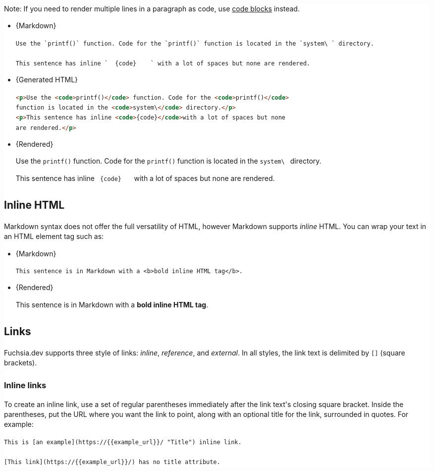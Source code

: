 Note: If you need to render multiple lines in a paragraph as code, use
[code blocks](#code-blocks) instead.

*  {Markdown}

   ```none {:.devsite-disable-click-to-copy}
   Use the `printf()` function. Code for the `printf()` function is located in the `system\ ` directory.

   This sentence has inline `  {code}    ` with a lot of spaces but none are rendered.
   ```

*  {Generated HTML}

   ```html
   <p>Use the <code>printf()</code> function. Code for the <code>printf()</code>
   function is located in the <code>system\</code> directory.</p>
   <p>This sentence has inline <code>{code}</code>with a lot of spaces but none
   are rendered.</p>
   ```

*  {Rendered}

   Use the `printf()` function. Code for the `printf()` function is located in
   the `system\ ` directory.

   This sentence has inline `  {code}    ` with a lot of spaces but none are rendered.

## Inline HTML

Markdown syntax does not offer the full versatility of HTML, however
Markdown supports _inline_ HTML. You can wrap your text in an HTML
element tag such as:

* {Markdown}

  ```none {:.devsite-disable-click-to-copy}
  This sentence is in Markdown with a <b>bold inline HTML tag</b>.
  ```

* {Rendered}

   This sentence is in Markdown with a <b>bold inline HTML tag</b>.

## Links

Fuchsia.dev supports three style of links: *inline*, *reference*, and *external*. In all styles, the link text is delimited by `[]` (square brackets).
### Inline links

To create an inline link, use a set of regular parentheses immediately
after the link text's closing square bracket. Inside the parentheses,
put the URL where you want the link to point, along with an optional
title for the link, surrounded in quotes. For example:

```none {:.devsite-disable-click-to-copy}
This is [an example](https://{{example_url}}/ "Title") inline link.

[This link](https://{{example_url}}/) has no title attribute.
```
